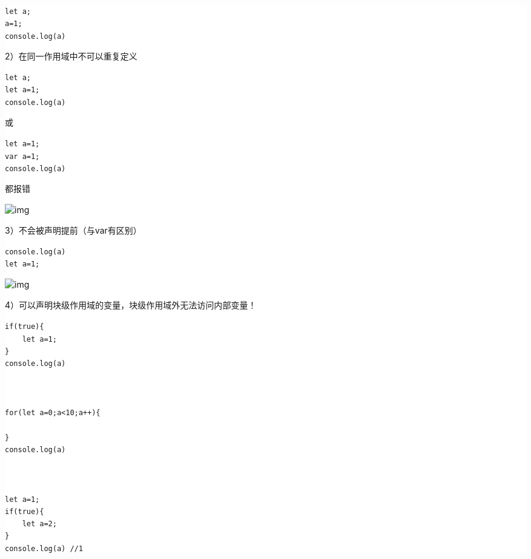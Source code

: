 ```
let a;
a=1;
console.log(a)
```

2）在同一作用域中不可以重复定义

```
let a;
let a=1;
console.log(a)
```

或

```
let a=1;
var a=1;
console.log(a)
```

都报错

![img](https://img-blog.csdnimg.cn/20181214105309107.png)

3）不会被声明提前（与var有区别）

```
console.log(a)
let a=1;
```

![img](https://img-blog.csdnimg.cn/20181214110344435.png) 

4）可以声明块级作用域的变量，块级作用域外无法访问内部变量！

```
if(true){
	let a=1;
}
console.log(a)



for(let a=0;a<10;a++){

}
console.log(a)



let a=1;
if(true){
	let a=2;
}
console.log(a) //1
```
